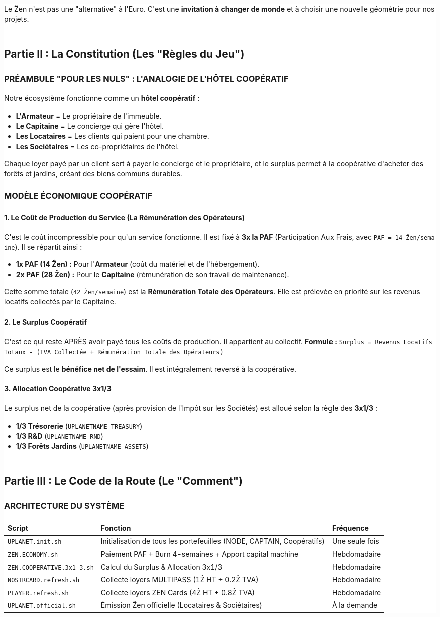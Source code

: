 Le Ẑen n'est pas une "alternative" à l'Euro. C'est une **invitation à changer de monde** et à choisir une nouvelle géométrie pour nos projets.

---

## **Partie II : La Constitution (Les "Règles du Jeu")**

### **PRÉAMBULE "POUR LES NULS" : L'ANALOGIE DE L'HÔTEL COOPÉRATIF**

Notre écosystème fonctionne comme un **hôtel coopératif** :
*   **L'Armateur** = Le propriétaire de l'immeuble.
*   **Le Capitaine** = Le concierge qui gère l'hôtel.
*   **Les Locataires** = Les clients qui paient pour une chambre.
*   **Les Sociétaires** = Les co-propriétaires de l'hôtel.

Chaque loyer payé par un client sert à payer le concierge et le propriétaire, et le surplus permet à la coopérative d'acheter des forêts et jardins, créant des biens communs durables.

### **MODÈLE ÉCONOMIQUE COOPÉRATIF**

#### **1. Le Coût de Production du Service (La Rémunération des Opérateurs)**
C'est le coût incompressible pour qu'un service fonctionne. Il est fixé à **3x la PAF** (Participation Aux Frais, avec `PAF = 14 Ẑen/semaine`). Il se répartit ainsi :
*   **1x PAF (14 Ẑen) :** Pour l'**Armateur** (coût du matériel et de l'hébergement).
*   **2x PAF (28 Ẑen) :** Pour le **Capitaine** (rémunération de son travail de maintenance).

Cette somme totale (`42 Ẑen/semaine`) est la **Rémunération Totale des Opérateurs**. Elle est prélevée en priorité sur les revenus locatifs collectés par le Capitaine.

#### **2. Le Surplus Coopératif**
C'est ce qui reste APRÈS avoir payé tous les coûts de production. Il appartient au collectif.
**Formule :**
`Surplus = Revenus Locatifs Totaux - (TVA Collectée + Rémunération Totale des Opérateurs)`

Ce surplus est le **bénéfice net de l'essaim**. Il est intégralement reversé à la coopérative.

#### **3. Allocation Coopérative 3x1/3**
Le surplus net de la coopérative (après provision de l'Impôt sur les Sociétés) est alloué selon la règle des **3x1/3** :
*   **1/3 Trésorerie** (`UPLANETNAME_TREASURY`)
*   **1/3 R&D** (`UPLANETNAME_RND`)
*   **1/3 Forêts Jardins** (`UPLANETNAME_ASSETS`)

---

## **Partie III : Le Code de la Route (Le "Comment")**

### **ARCHITECTURE DU SYSTÈME**

| Script | Fonction | Fréquence |
| :--- | :--- | :--- |
| `UPLANET.init.sh` | Initialisation de tous les portefeuilles (NODE, CAPTAIN, Coopératifs) | Une seule fois |
| `ZEN.ECONOMY.sh` | Paiement PAF + Burn 4-semaines + Apport capital machine | Hebdomadaire |
| `ZEN.COOPERATIVE.3x1-3.sh` | Calcul du Surplus & Allocation 3x1/3 | Hebdomadaire |
| `NOSTRCARD.refresh.sh` | Collecte loyers MULTIPASS (1Ẑ HT + 0.2Ẑ TVA) | Hebdomadaire |
| `PLAYER.refresh.sh` | Collecte loyers ZEN Cards (4Ẑ HT + 0.8Ẑ TVA) | Hebdomadaire |
| `UPLANET.official.sh` | Émission Ẑen officielle (Locataires & Sociétaires) | À la demande |

